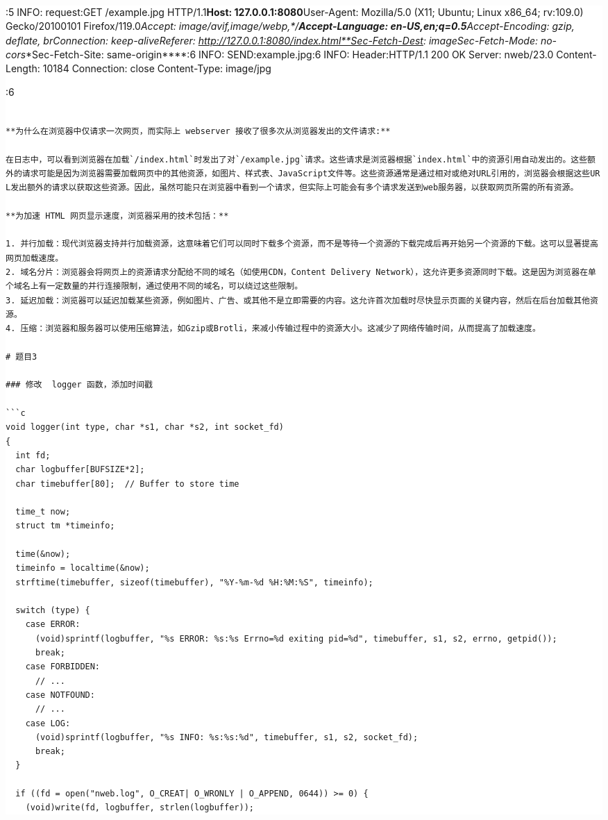 :5
 INFO: request:GET /example.jpg HTTP/1.1**Host: 127.0.0.1:8080**User-Agent: Mozilla/5.0 (X11; Ubuntu; Linux x86_64; rv:109.0) Gecko/20100101 Firefox/119.0**Accept: image/avif,image/webp,*/***Accept-Language: en-US,en;q=0.5**Accept-Encoding: gzip, deflate, br**Connection: keep-alive**Referer: http://127.0.0.1:8080/index.html**Sec-Fetch-Dest: image**Sec-Fetch-Mode: no-cors**Sec-Fetch-Site: same-origin****:6
 INFO: SEND:example.jpg:6
 INFO: Header:HTTP/1.1 200 OK
Server: nweb/23.0
Content-Length: 10184
Connection: close
Content-Type: image/jpg

:6
```

**为什么在浏览器中仅请求一次网页，而实际上 webserver 接收了很多次从浏览器发出的文件请求:**

在日志中，可以看到浏览器在加载`/index.html`时发出了对`/example.jpg`请求。这些请求是浏览器根据`index.html`中的资源引用自动发出的。这些额外的请求可能是因为浏览器需要加载网页中的其他资源，如图片、样式表、JavaScript文件等。这些资源通常是通过相对或绝对URL引用的，浏览器会根据这些URL发出额外的请求以获取这些资源。因此，虽然可能只在浏览器中看到一个请求，但实际上可能会有多个请求发送到web服务器，以获取网页所需的所有资源。

**为加速 HTML 网页显示速度，浏览器采用的技术包括：**

1. 并行加载：现代浏览器支持并行加载资源，这意味着它们可以同时下载多个资源，而不是等待一个资源的下载完成后再开始另一个资源的下载。这可以显著提高网页加载速度。
2. 域名分片：浏览器会将网页上的资源请求分配给不同的域名（如使用CDN，Content Delivery Network），这允许更多资源同时下载。这是因为浏览器在单个域名上有一定数量的并行连接限制，通过使用不同的域名，可以绕过这些限制。
3. 延迟加载：浏览器可以延迟加载某些资源，例如图片、广告、或其他不是立即需要的内容。这允许首次加载时尽快显示页面的关键内容，然后在后台加载其他资源。
4. 压缩：浏览器和服务器可以使用压缩算法，如Gzip或Brotli，来减小传输过程中的资源大小。这减少了网络传输时间，从而提高了加载速度。

# 题目3

### 修改  logger 函数，添加时间戳

```c
void logger(int type, char *s1, char *s2, int socket_fd)
{
  int fd;
  char logbuffer[BUFSIZE*2];
  char timebuffer[80];  // Buffer to store time

  time_t now;
  struct tm *timeinfo;

  time(&now);
  timeinfo = localtime(&now);
  strftime(timebuffer, sizeof(timebuffer), "%Y-%m-%d %H:%M:%S", timeinfo);

  switch (type) {
    case ERROR:
      (void)sprintf(logbuffer, "%s ERROR: %s:%s Errno=%d exiting pid=%d", timebuffer, s1, s2, errno, getpid());
      break;
    case FORBIDDEN:
      // ...
    case NOTFOUND:
      // ...
    case LOG:
      (void)sprintf(logbuffer, "%s INFO: %s:%s:%d", timebuffer, s1, s2, socket_fd);
      break;
  }

  if ((fd = open("nweb.log", O_CREAT| O_WRONLY | O_APPEND, 0644)) >= 0) {
    (void)write(fd, logbuffer, strlen(logbuffer));
```